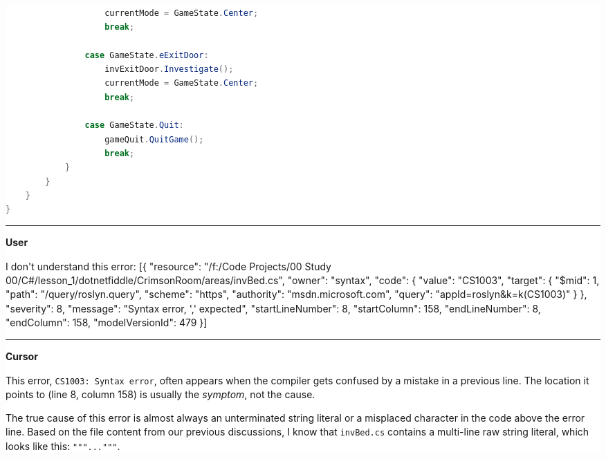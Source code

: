 ```csharp
					currentMode = GameState.Center;
					break;

				case GameState.eExitDoor:
					invExitDoor.Investigate();
					currentMode = GameState.Center;
					break;

				case GameState.Quit:
					gameQuit.QuitGame();
					break;
			}
		}
	}
}
```

---

**User**

I don't understand this error: [{
	"resource": "/f:/Code Projects/00 Study 00/C#/lesson_1/dotnetfiddle/CrimsonRoom/areas/invBed.cs",
	"owner": "syntax",
	"code": {
		"value": "CS1003",
		"target": {
			"$mid": 1,
			"path": "/query/roslyn.query",
			"scheme": "https",
			"authority": "msdn.microsoft.com",
			"query": "appId=roslyn&k=k(CS1003)"
		}
	},
	"severity": 8,
	"message": "Syntax error, ',' expected",
	"startLineNumber": 8,
	"startColumn": 158,
	"endLineNumber": 8,
	"endColumn": 158,
	"modelVersionId": 479
}]

---

**Cursor**

This error, `CS1003: Syntax error`, often appears when the compiler gets confused by a mistake in a previous line. The location it points to (line 8, column 158) is usually the *symptom*, not the cause.

The true cause of this error is almost always an unterminated string literal or a misplaced character in the code above the error line. Based on the file content from our previous discussions, I know that `invBed.cs` contains a multi-line raw string literal, which looks like this: `"""..."""`.
